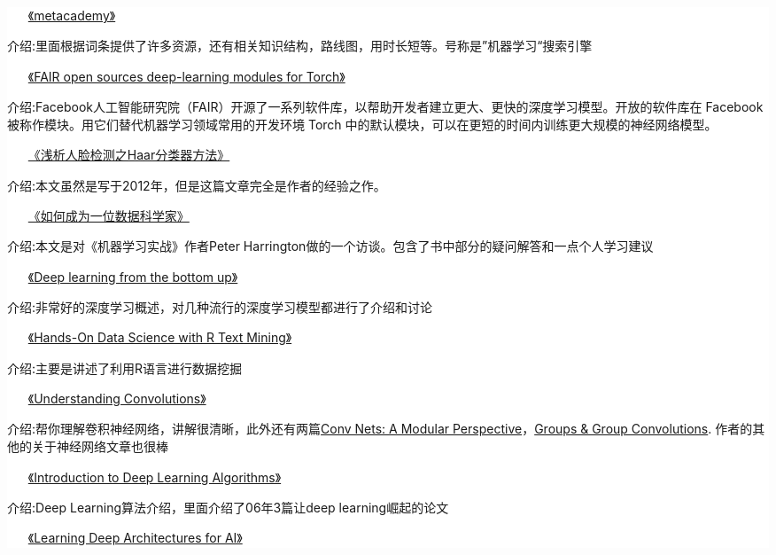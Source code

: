 <ul class="task-list">
<li><a href="http://metacademy.org/">《metacademy》</a></li>
</ul>

<p>介绍:里面根据词条提供了许多资源，还有相关知识结构，路线图，用时长短等。号称是”机器学习“搜索引擎</p>

<ul class="task-list">
<li><a href="https://research.facebook.com/blog/879898285375829/fair-open-sources-deep-learning-modules-for-torch/">《FAIR open sources deep-learning modules for Torch》</a></li>
</ul>

<p>介绍:Facebook人工智能研究院（FAIR）开源了一系列软件库，以帮助开发者建立更大、更快的深度学习模型。开放的软件库在 Facebook 被称作模块。用它们替代机器学习领域常用的开发环境 Torch 中的默认模块，可以在更短的时间内训练更大规模的神经网络模型。</p>

<ul class="task-list">
<li><a href="http://www.cnblogs.com/ello/archive/2012/04/28/2475419.html">《浅析人脸检测之Haar分类器方法》</a></li>
</ul>

<p>介绍:本文虽然是写于2012年，但是这篇文章完全是作者的经验之作。</p>

<ul class="task-list">
<li><a href="http://www.ituring.com.cn/article/55994">《如何成为一位数据科学家》</a></li>
</ul>

<p>介绍:本文是对《机器学习实战》作者Peter Harrington做的一个访谈。包含了书中部分的疑问解答和一点个人学习建议</p>

<ul class="task-list">
<li><a href="http://www.metacademy.org/roadmaps/rgrosse/deep_learning">《Deep learning from the bottom up》</a></li>
</ul>

<p>介绍:非常好的深度学习概述，对几种流行的深度学习模型都进行了介绍和讨论</p>

<ul class="task-list">
<li><a href="http://onepager.togaware.com/TextMiningO.pdf">《Hands-On Data Science with R Text Mining》</a></li>
</ul>

<p>介绍:主要是讲述了利用R语言进行数据挖掘</p>

<ul class="task-list">
<li><a href="http://colah.github.io/posts/2014-07-Understanding-Convolutions/">《Understanding Convolutions》</a></li>
</ul>

<p>介绍:帮你理解卷积神经网络，讲解很清晰，此外还有两篇<a href="http://colah.github.io/posts/2014-07-Conv-Nets-Modular/">Conv Nets: A Modular Perspective</a>，<a href="http://colah.github.io/posts/2014-12-Groups-Convolution/">Groups &amp; Group Convolutions</a>. 作者的其他的关于神经网络文章也很棒</p>

<ul class="task-list">
<li><a href="http://www.iro.umontreal.ca/%7Epift6266/H10/notes/deepintro.html#introduction-to-deep-learning-algorithms">《Introduction to Deep Learning Algorithms》</a></li>
</ul>

<p>介绍:Deep Learning算法介绍，里面介绍了06年3篇让deep learning崛起的论文</p>

<ul class="task-list">
<li><a href="http://www.iro.umontreal.ca/%7Ebengioy/papers/ftml_book.pdf">《Learning Deep Architectures for AI》</a></li>
</ul>
